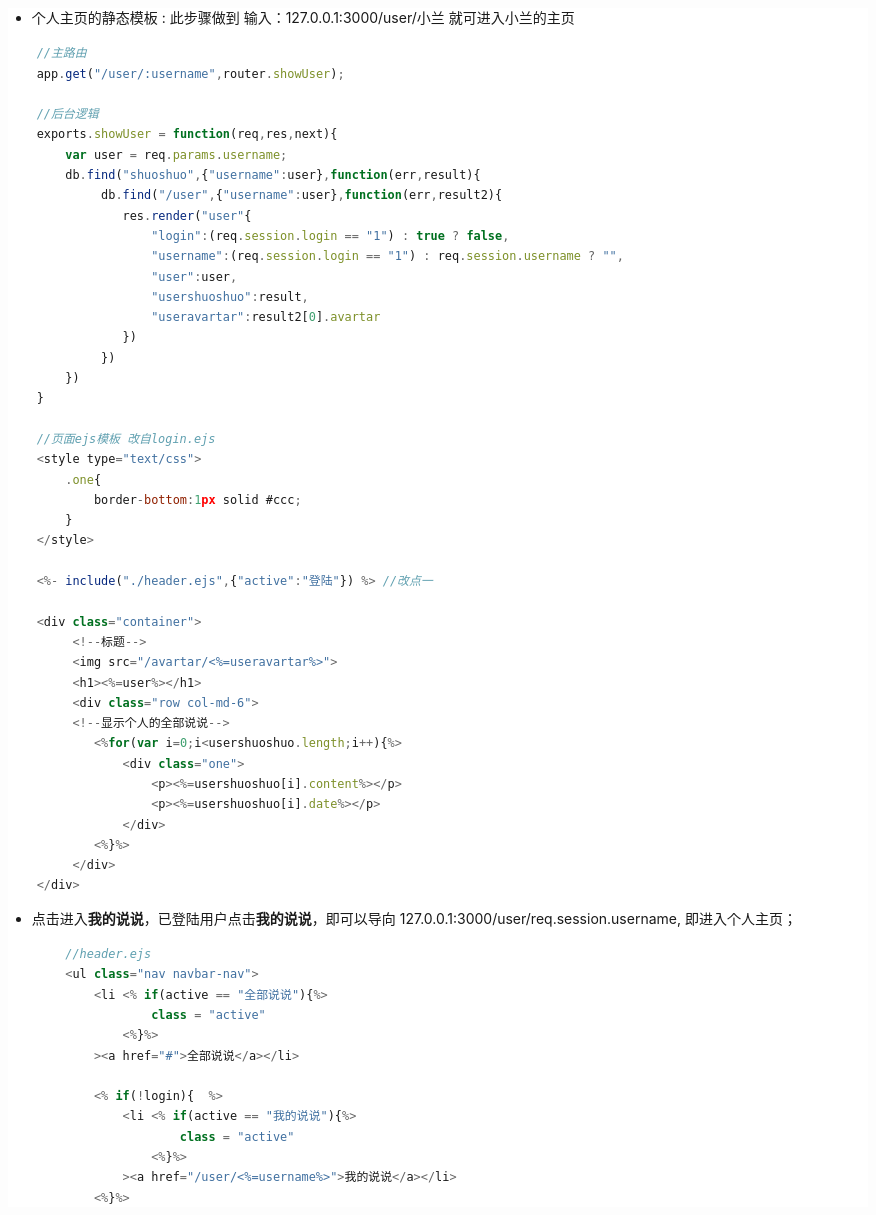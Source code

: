 * 个人主页的静态模板 : 此步骤做到 输入：127.0.0.1:3000/user/小兰 就可进入小兰的主页

```js
    //主路由
    app.get("/user/:username",router.showUser);

    //后台逻辑
    exports.showUser = function(req,res,next){
        var user = req.params.username;
        db.find("shuoshuo",{"username":user},function(err,result){
             db.find("/user",{"username":user},function(err,result2){
                res.render("user"{
                    "login":(req.session.login == "1") : true ? false,
                    "username":(req.session.login == "1") : req.session.username ? "",
                    "user":user,
                    "usershuoshuo":result,
                    "useravartar":result2[0].avartar
                })
             })
        })
    }

    //页面ejs模板 改自login.ejs
    <style type="text/css">
        .one{ 
            border-bottom:1px solid #ccc;
        }
    </style>

    <%- include("./header.ejs",{"active":"登陆"}) %> //改点一

    <div class="container">
         <!--标题-->
         <img src="/avartar/<%=useravartar%>">
         <h1><%=user%></h1>
         <div class="row col-md-6">
         <!--显示个人的全部说说-->
            <%for(var i=0;i<usershuoshuo.length;i++){%>
                <div class="one">
                    <p><%=usershuoshuo[i].content%></p>
                    <p><%=usershuoshuo[i].date%></p>
                </div>
            <%}%>
         </div>
    </div>

```

* 点击进入**我的说说**，已登陆用户点击**我的说说**，即可以导向 127.0.0.1:3000/user/req.session.username, 即进入个人主页；

```js
        //header.ejs
        <ul class="nav navbar-nav">
            <li <% if(active == "全部说说"){%>
                    class = "active"
                <%}%>
            ><a href="#">全部说说</a></li>

            <% if(!login){  %>
                <li <% if(active == "我的说说"){%>
                        class = "active"
                    <%}%>
                ><a href="/user/<%=username%>">我的说说</a></li>
            <%}%>

```
